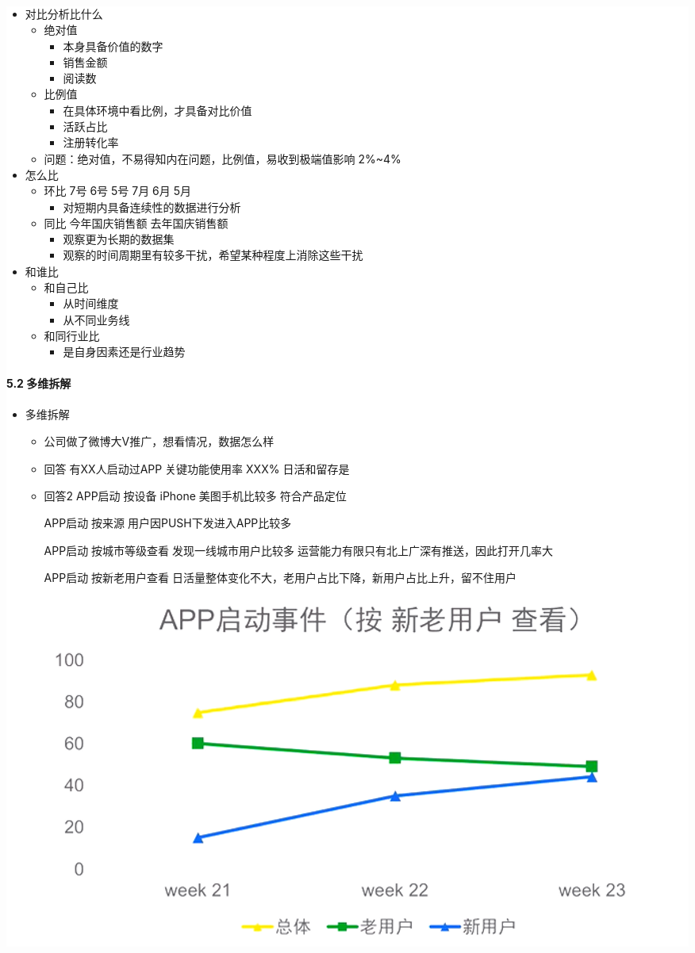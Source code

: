  - 对比分析比什么
    - 绝对值
      - 本身具备价值的数字
      - 销售金额
      - 阅读数
    - 比例值
      - 在具体环境中看比例，才具备对比价值
      - 活跃占比
      - 注册转化率
    - 问题：绝对值，不易得知内在问题，比例值，易收到极端值影响  2%~4%
  - 怎么比
    - 环比 7号 6号 5号  7月 6月 5月
      - 对短期内具备连续性的数据进行分析
    - 同比   今年国庆销售额 去年国庆销售额
      - 观察更为长期的数据集
      - 观察的时间周期里有较多干扰，希望某种程度上消除这些干扰
  - 和谁比
    - 和自己比
      - 从时间维度
      - 从不同业务线
    - 和同行业比
      - 是自身因素还是行业趋势

#### 5.2 多维拆解

- 多维拆解

  - 公司做了微博大V推广，想看情况，数据怎么样

  - 回答 有XX人启动过APP 关键功能使用率 XXX% 日活和留存是

  - 回答2 APP启动 按设备 iPhone 美图手机比较多 符合产品定位

    APP启动 按来源 用户因PUSH下发进入APP比较多

    APP启动 按城市等级查看 发现一线城市用户比较多 运营能力有限只有北上广深有推送，因此打开几率大

    APP启动 按新老用户查看 日活量整体变化不大，老用户占比下降，新用户占比上升，留不住用户

    ![1568061767011](img/1568061767011.png)
